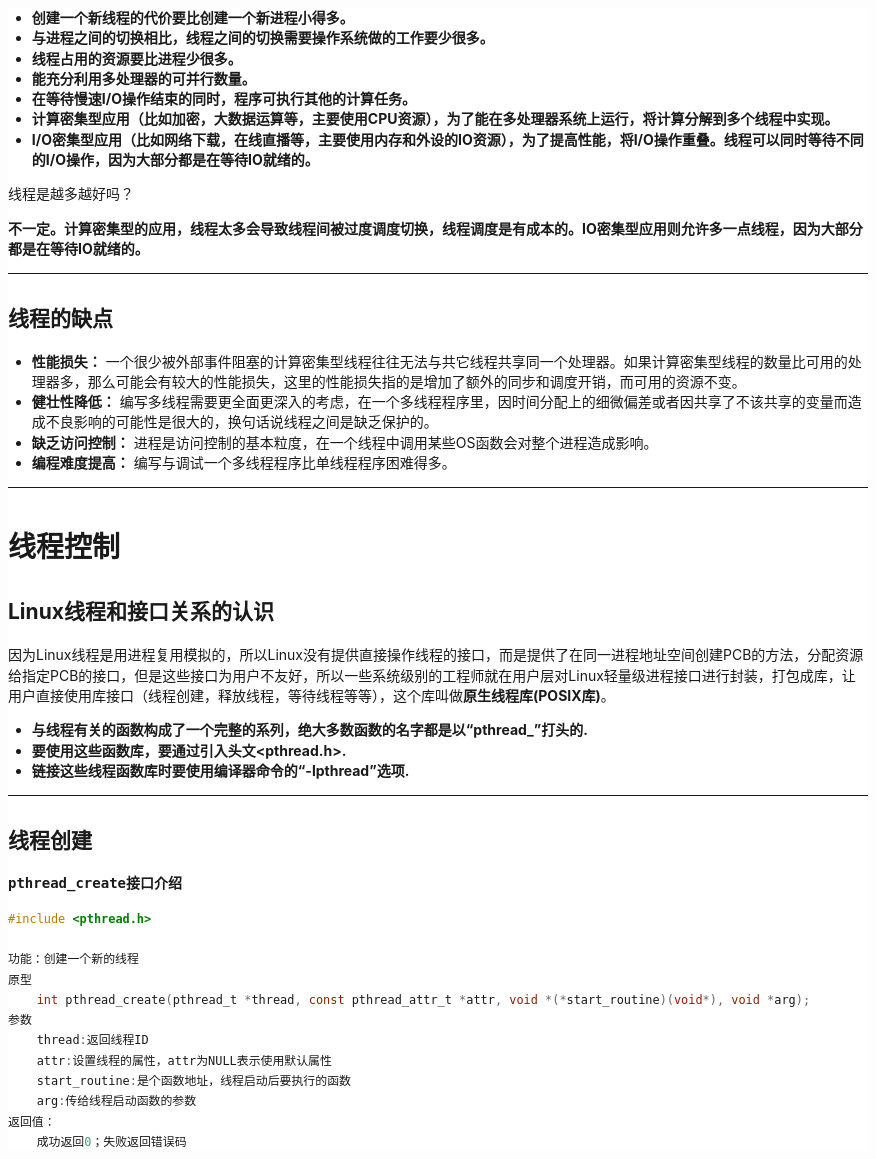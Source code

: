  - **创建一个新线程的代价要比创建一个新进程小得多。**
 - **与进程之间的切换相比，线程之间的切换需要操作系统做的工作要少很多。**
 - **线程占用的资源要比进程少很多。**
 - **能充分利用多处理器的可并行数量。**
 - **在等待慢速I/O操作结束的同时，程序可执行其他的计算任务。**
 - **计算密集型应用（比如加密，大数据运算等，主要使用CPU资源），为了能在多处理器系统上运行，将计算分解到多个线程中实现。**
 - **I/O密集型应用（比如网络下载，在线直播等，主要使用内存和外设的IO资源），为了提高性能，将I/O操作重叠。线程可以同时等待不同的I/O操作，因为大部分都是在等待IO就绪的。**

线程是越多越好吗？

**不一定。计算密集型的应用，线程太多会导致线程间被过度调度切换，线程调度是有成本的。IO密集型应用则允许多一点线程，因为大部分都是在等待IO就绪的。**


---


## 线程的缺点
- **性能损失：**
一个很少被外部事件阻塞的计算密集型线程往往无法与共它线程共享同一个处理器。如果计算密集型线程的数量比可用的处理器多，那么可能会有较大的性能损失，这里的性能损失指的是增加了额外的同步和调度开销，而可用的资源不变。
- **健壮性降低：**
编写多线程需要更全面更深入的考虑，在一个多线程程序里，因时间分配上的细微偏差或者因共享了不该共享的变量而造成不良影响的可能性是很大的，换句话说线程之间是缺乏保护的。
- **缺乏访问控制：**
进程是访问控制的基本粒度，在一个线程中调用某些OS函数会对整个进程造成影响。
- **编程难度提高：**
编写与调试一个多线程程序比单线程程序困难得多。


---

# 线程控制
## Linux线程和接口关系的认识
因为Linux线程是用进程复用模拟的，所以Linux没有提供直接操作线程的接口，而是提供了在同一进程地址空间创建PCB的方法，分配资源给指定PCB的接口，但是这些接口为用户不友好，所以一些系统级别的工程师就在用户层对Linux轻量级进程接口进行封装，打包成库，让用户直接使用库接口（线程创建，释放线程，等待线程等等），这个库叫做**原生线程库(POSIX库)**。

 - **与线程有关的函数构成了一个完整的系列，绝大多数函数的名字都是以“pthread_”打头的.**
 - **要使用这些函数库，要通过引入头文<pthread.h>.**
 - **链接这些线程函数库时要使用编译器命令的“-lpthread”选项.**

---

## 线程创建

**<kbd>pthread_create</kbd>接口介绍**

```c
#include <pthread.h>

功能：创建一个新的线程
原型
	int pthread_create(pthread_t *thread, const pthread_attr_t *attr, void *(*start_routine)(void*), void *arg);
参数
	thread:返回线程ID
	attr:设置线程的属性，attr为NULL表示使用默认属性
	start_routine:是个函数地址，线程启动后要执行的函数
	arg:传给线程启动函数的参数
返回值：
	成功返回0；失败返回错误码
```
